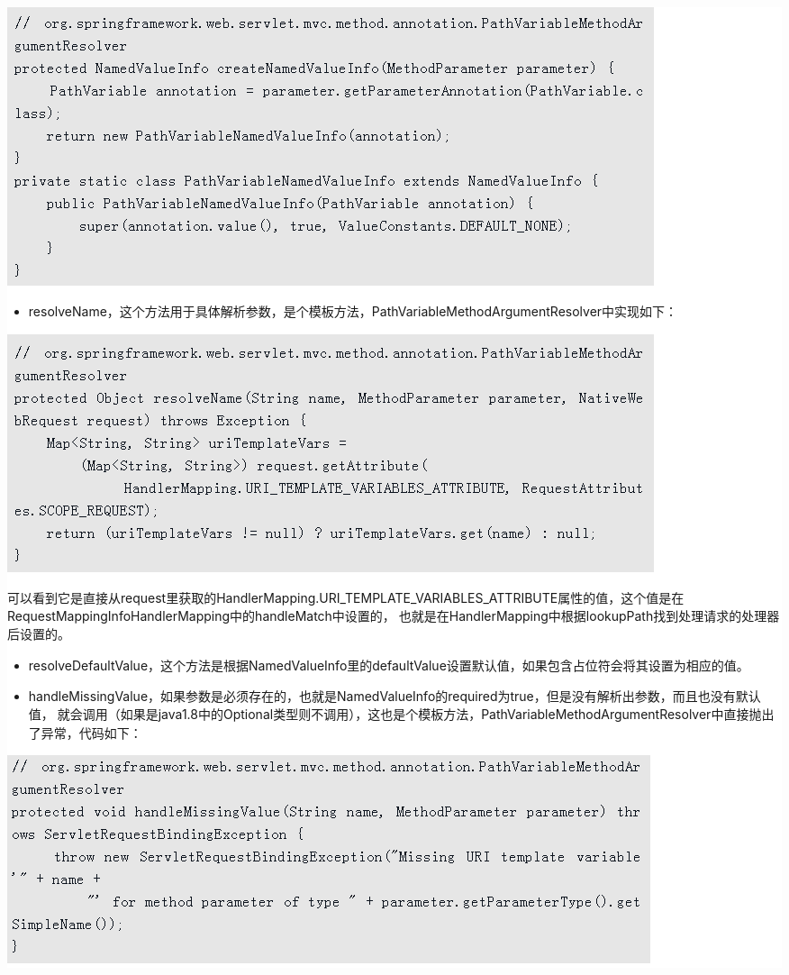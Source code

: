 ![image](/img/spring-mvc/7.png)

- resolveName，这个方法用于具体解析参数，是个模板方法，PathVariableMethodArgumentResolver中实现如下：

![image](/img/spring-mvc/8.png)

可以看到它是直接从request里获取的HandlerMapping.URI_TEMPLATE_VARIABLES_ATTRIBUTE属性的值，这个值是在RequestMappingInfoHandlerMapping中的handleMatch中设置的，
也就是在HandlerMapping中根据lookupPath找到处理请求的处理器后设置的。

- resolveDefaultValue，这个方法是根据NamedValueInfo里的defaultValue设置默认值，如果包含占位符会将其设置为相应的值。

- handleMissingValue，如果参数是必须存在的，也就是NamedValueInfo的required为true，但是没有解析出参数，而且也没有默认值，
就会调用（如果是java1.8中的Optional类型则不调用），这也是个模板方法，PathVariableMethodArgumentResolver中直接抛出了异常，代码如下：

![image](/img/spring-mvc/9.png)
